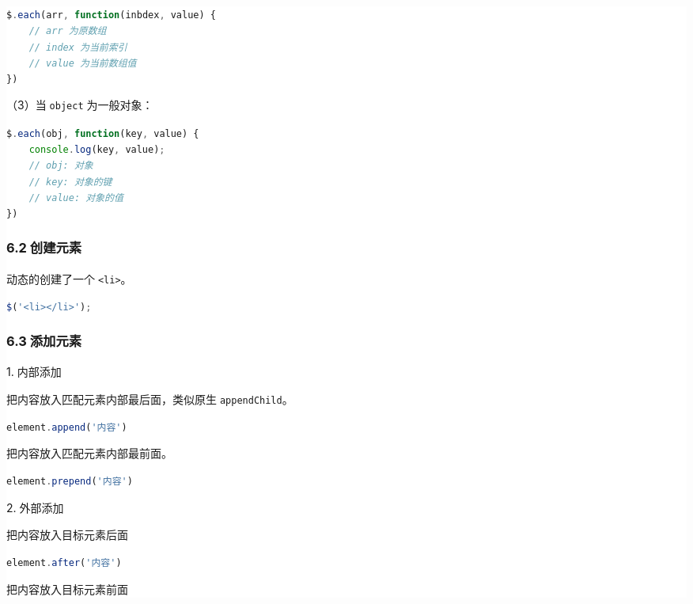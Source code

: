 ```js
$.each(arr, function(inbdex, value) {
    // arr 为原数组
    // index 为当前索引
    // value 为当前数组值
})

```

（3）当 `object` 为一般对象：

```js
$.each(obj, function(key, value) {
    console.log(key, value);
    // obj: 对象
    // key: 对象的键
    // value: 对象的值
})

```

### 6.2 创建元素

动态的创建了一个 `<li>`。

```js
$('<li></li>');

```

### 6.3 添加元素

1.&nbsp;内部添加

把内容放入匹配元素内部最后面，类似原生 `appendChild`。

```js
element.append('内容')

```

把内容放入匹配元素内部最前面。

```js
element.prepend('内容')

```

2.&nbsp;外部添加

把内容放入目标元素后面

```js
element.after('内容')

```

把内容放入目标元素前面 
